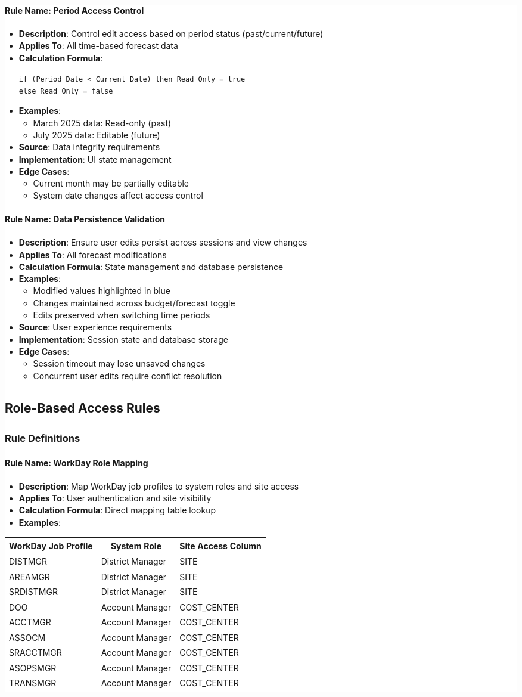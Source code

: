 #### **Rule Name**: Period Access Control
- **Description**: Control edit access based on period status (past/current/future)
- **Applies To**: All time-based forecast data
- **Calculation Formula**: 
  ```
  if (Period_Date < Current_Date) then Read_Only = true
  else Read_Only = false
  ```
- **Examples**: 
  - March 2025 data: Read-only (past)
  - July 2025 data: Editable (future)
- **Source**: Data integrity requirements
- **Implementation**: UI state management
- **Edge Cases**: 
  - Current month may be partially editable
  - System date changes affect access control

#### **Rule Name**: Data Persistence Validation
- **Description**: Ensure user edits persist across sessions and view changes
- **Applies To**: All forecast modifications
- **Calculation Formula**: State management and database persistence
- **Examples**: 
  - Modified values highlighted in blue
  - Changes maintained across budget/forecast toggle
  - Edits preserved when switching time periods
- **Source**: User experience requirements
- **Implementation**: Session state and database storage
- **Edge Cases**: 
  - Session timeout may lose unsaved changes
  - Concurrent user edits require conflict resolution

## Role-Based Access Rules

### Rule Definitions

#### **Rule Name**: WorkDay Role Mapping
- **Description**: Map WorkDay job profiles to system roles and site access
- **Applies To**: User authentication and site visibility
- **Calculation Formula**: Direct mapping table lookup
- **Examples**:

| WorkDay Job Profile | System Role | Site Access Column |
|-------------------|-------------|-------------------|
| DISTMGR | District Manager | SITE |
| AREAMGR | District Manager | SITE |
| SRDISTMGR | District Manager | SITE |
| DOO | Account Manager | COST_CENTER |
| ACCTMGR | Account Manager | COST_CENTER |
| ASSOCM | Account Manager | COST_CENTER |
| SRACCTMGR | Account Manager | COST_CENTER |
| ASOPSMGR | Account Manager | COST_CENTER |
| TRANSMGR | Account Manager | COST_CENTER |
